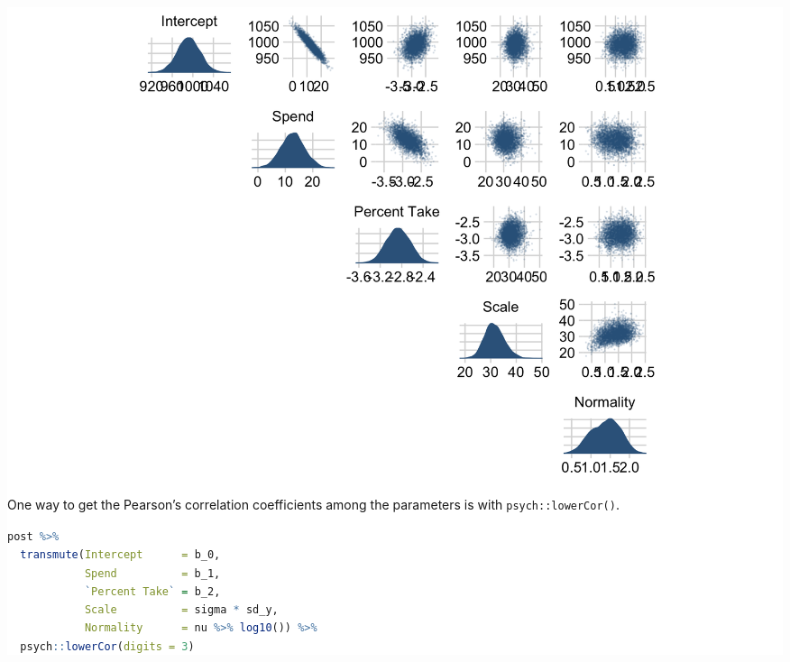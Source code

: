 <img src="18_files/figure-gfm/unnamed-chunk-33-1.png" width="576" style="display: block; margin: auto;" />

One way to get the Pearson’s correlation coefficients among the
parameters is with `psych::lowerCor()`.

``` r
post %>% 
  transmute(Intercept      = b_0,
            Spend          = b_1,
            `Percent Take` = b_2,
            Scale          = sigma * sd_y,
            Normality      = nu %>% log10()) %>% 
  psych::lowerCor(digits = 3)
```
